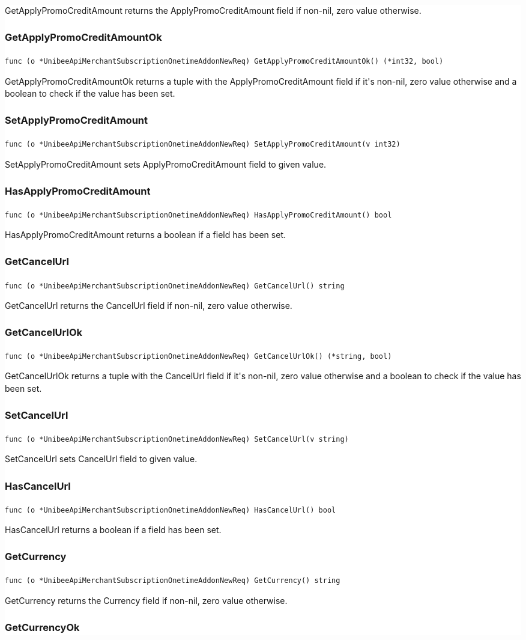 GetApplyPromoCreditAmount returns the ApplyPromoCreditAmount field if non-nil, zero value otherwise.

### GetApplyPromoCreditAmountOk

`func (o *UnibeeApiMerchantSubscriptionOnetimeAddonNewReq) GetApplyPromoCreditAmountOk() (*int32, bool)`

GetApplyPromoCreditAmountOk returns a tuple with the ApplyPromoCreditAmount field if it's non-nil, zero value otherwise
and a boolean to check if the value has been set.

### SetApplyPromoCreditAmount

`func (o *UnibeeApiMerchantSubscriptionOnetimeAddonNewReq) SetApplyPromoCreditAmount(v int32)`

SetApplyPromoCreditAmount sets ApplyPromoCreditAmount field to given value.

### HasApplyPromoCreditAmount

`func (o *UnibeeApiMerchantSubscriptionOnetimeAddonNewReq) HasApplyPromoCreditAmount() bool`

HasApplyPromoCreditAmount returns a boolean if a field has been set.

### GetCancelUrl

`func (o *UnibeeApiMerchantSubscriptionOnetimeAddonNewReq) GetCancelUrl() string`

GetCancelUrl returns the CancelUrl field if non-nil, zero value otherwise.

### GetCancelUrlOk

`func (o *UnibeeApiMerchantSubscriptionOnetimeAddonNewReq) GetCancelUrlOk() (*string, bool)`

GetCancelUrlOk returns a tuple with the CancelUrl field if it's non-nil, zero value otherwise
and a boolean to check if the value has been set.

### SetCancelUrl

`func (o *UnibeeApiMerchantSubscriptionOnetimeAddonNewReq) SetCancelUrl(v string)`

SetCancelUrl sets CancelUrl field to given value.

### HasCancelUrl

`func (o *UnibeeApiMerchantSubscriptionOnetimeAddonNewReq) HasCancelUrl() bool`

HasCancelUrl returns a boolean if a field has been set.

### GetCurrency

`func (o *UnibeeApiMerchantSubscriptionOnetimeAddonNewReq) GetCurrency() string`

GetCurrency returns the Currency field if non-nil, zero value otherwise.

### GetCurrencyOk
